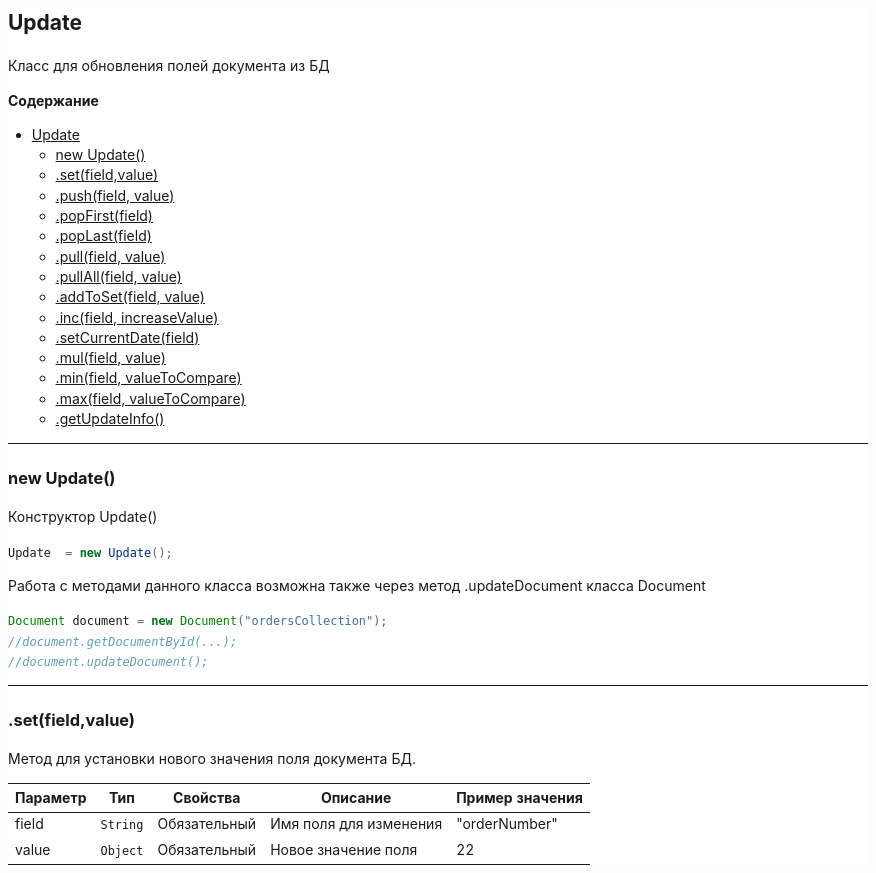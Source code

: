 <a name="Update"></a>

## Update
Класс для обновления полей документа из БД

**Содержание**

* [Update](#Update)
    * [new Update()](#Update_new)
	* [.set(field,value)](#Update+set)
	* [.push(field, value)](#Update+push)
	* [.popFirst(field)](#Update+popFirst)
	* [.popLast(field)](#Update+popLast)
	* [.pull(field, value)](#Update+pull)
	* [.pullAll(field, value)](#Update+pullAll)
	* [.addToSet(field, value)](#Update+addToSet)
	* [.inc(field,  increaseValue)](#Update+inc)
	* [.setCurrentDate(field)](#Update+setCurrentDate)
	* [.mul(field, value)](#Update+mul)
	* [.min(field, valueToCompare)](#Update+min)
	* [.max(field, valueToCompare)](#Update+max)
	* [.getUpdateInfo()](#Update+getUpdateInfo)


---------------------------------------------------------------------------------------------
<a name="Update_new"></a>

### new Update()
Конструктор Update()

```Java
Update  = new Update();
```

Работа с методами данного класса возможна также через метод .updateDocument класса Document

```Java
Document document = new Document("ordersCollection");
//document.getDocumentById(...);
//document.updateDocument();
```

---------------------------------------------------------------------------------------------

<a name="Update+set"></a>
### .set(field,value)
Метод для установки нового значения поля документа БД.

| Параметр | Тип | Свойства | Описание | Пример значения |
| --- | --- | --- | --- | --- |
| field | `String` |                                            Обязательный | Имя поля для изменения  | "orderNumber"   |
| value | `Object` | Обязательный |  Новое значение поля |  22 |
